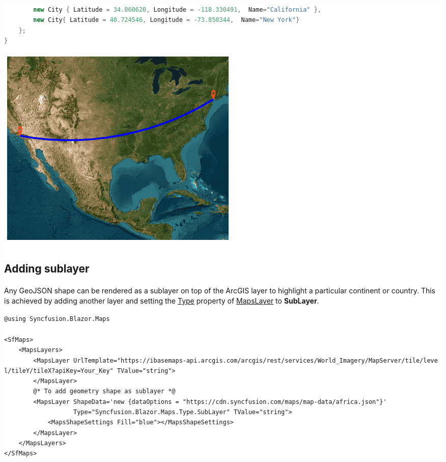 ```csharp
        new City { Latitude = 34.060620, Longitude = -118.330491,  Name="California" },
        new City{ Latitude = 40.724546, Longitude = -73.850344,  Name="New York"}
    };
}
```

![Blazor ArcGIS Map with Markers and Navigation Line](../images/MapProviders/Arcgis/blazor-arcgis-marker-and-line.png)

## Adding sublayer

Any GeoJSON shape can be rendered as a sublayer on top of the ArcGIS layer to highlight a particular continent or country. This is achieved by adding another layer and setting the [Type](https://help.syncfusion.com/cr/blazor/Syncfusion.Blazor.Maps.MapsLayer-1.html#Syncfusion_Blazor_Maps_MapsLayer_1_Type) property of [MapsLayer](https://help.syncfusion.com/cr/blazor/Syncfusion.Blazor.Maps.MapsLayer-1.html) to **SubLayer**.

```cshtml
@using Syncfusion.Blazor.Maps

<SfMaps>
    <MapsLayers>
        <MapsLayer UrlTemplate="https://ibasemaps-api.arcgis.com/arcgis/rest/services/World_Imagery/MapServer/tile/level/tileY/tileX?apiKey=Your_Key" TValue="string">
        </MapsLayer>
        @* To add geometry shape as sublayer *@
        <MapsLayer ShapeData='new {dataOptions = "https://cdn.syncfusion.com/maps/map-data/africa.json"}'
                   Type="Syncfusion.Blazor.Maps.Type.SubLayer" TValue="string">
            <MapsShapeSettings Fill="blue"></MapsShapeSettings>
        </MapsLayer>
    </MapsLayers>
</SfMaps>
```

